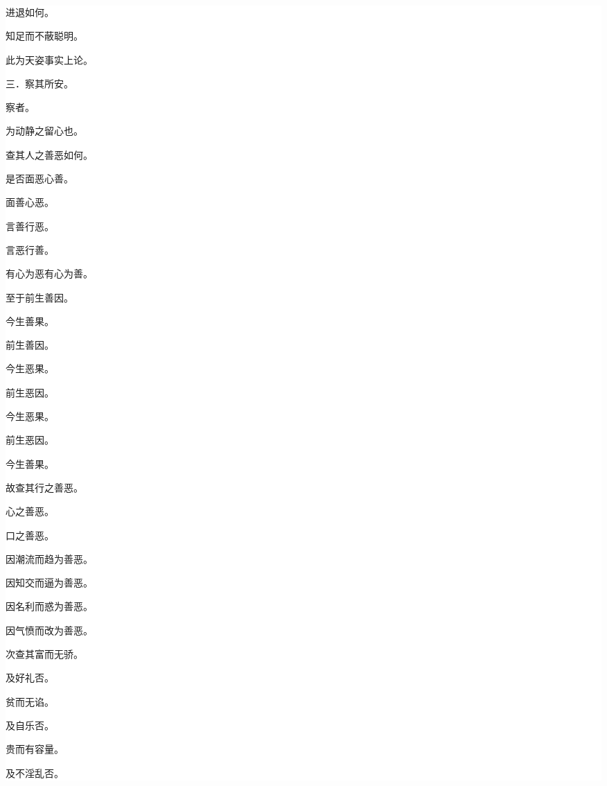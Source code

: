进退如何。

知足而不蔽聪明。

此为天姿事实上论。

三．察其所安。

察者。

为动静之留心也。

查其人之善恶如何。

是否面恶心善。

面善心恶。

言善行恶。

言恶行善。

有心为恶有心为善。

至于前生善因。

今生善果。

前生善因。

今生恶果。

前生恶因。

今生恶果。

前生恶因。

今生善果。

故查其行之善恶。

心之善恶。

口之善恶。

因潮流而趋为善恶。

因知交而逼为善恶。

因名利而惑为善恶。

因气愤而改为善恶。

次查其富而无骄。

及好礼否。

贫而无谄。

及自乐否。

贵而有容量。

及不淫乱否。
